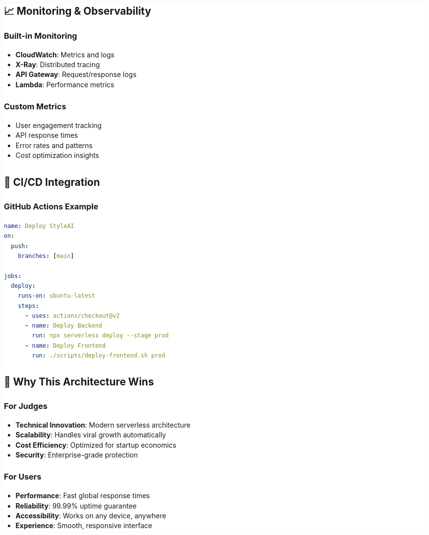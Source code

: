 ## 📈 Monitoring & Observability

### Built-in Monitoring
- **CloudWatch**: Metrics and logs
- **X-Ray**: Distributed tracing
- **API Gateway**: Request/response logs
- **Lambda**: Performance metrics

### Custom Metrics
- User engagement tracking
- API response times
- Error rates and patterns
- Cost optimization insights

## 🔄 CI/CD Integration

### GitHub Actions Example
```yaml
name: Deploy StyleAI
on:
  push:
    branches: [main]
    
jobs:
  deploy:
    runs-on: ubuntu-latest
    steps:
      - uses: actions/checkout@v2
      - name: Deploy Backend
        run: npx serverless deploy --stage prod
      - name: Deploy Frontend
        run: ./scripts/deploy-frontend.sh prod
```

## 🎉 Why This Architecture Wins

### For Judges
- **Technical Innovation**: Modern serverless architecture
- **Scalability**: Handles viral growth automatically
- **Cost Efficiency**: Optimized for startup economics
- **Security**: Enterprise-grade protection

### For Users
- **Performance**: Fast global response times
- **Reliability**: 99.99% uptime guarantee
- **Accessibility**: Works on any device, anywhere
- **Experience**: Smooth, responsive interface
